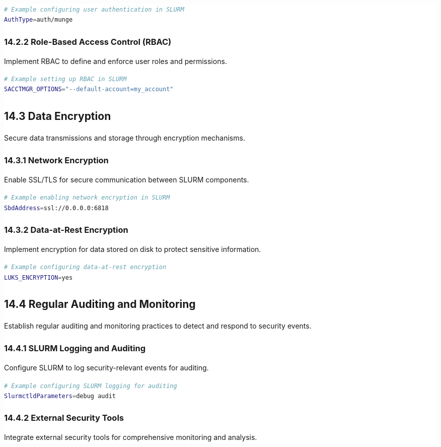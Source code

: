 ``` bash
# Example configuring user authentication in SLURM
AuthType=auth/munge
```

### 14.2.2 Role-Based Access Control (RBAC)

Implement RBAC to define and enforce user roles and permissions.

``` bash
# Example setting up RBAC in SLURM
SACCTMGR_OPTIONS="--default-account=my_account"
```

## 14.3 Data Encryption

Secure data transmissions and storage through encryption mechanisms.

### 14.3.1 Network Encryption

Enable SSL/TLS for secure communication between SLURM components.

``` bash
# Example enabling network encryption in SLURM
SbdAddress=ssl://0.0.0.0:6818
```

### 14.3.2 Data-at-Rest Encryption

Implement encryption for data stored on disk to protect sensitive
information.

``` bash
# Example configuring data-at-rest encryption
LUKS_ENCRYPTION=yes
```

## 14.4 Regular Auditing and Monitoring

Establish regular auditing and monitoring practices to detect and
respond to security events.

### 14.4.1 SLURM Logging and Auditing

Configure SLURM to log security-relevant events for auditing.

``` bash
# Example configuring SLURM logging for auditing
SlurmctldParameters=debug audit
```

### 14.4.2 External Security Tools

Integrate external security tools for comprehensive monitoring and
analysis.
